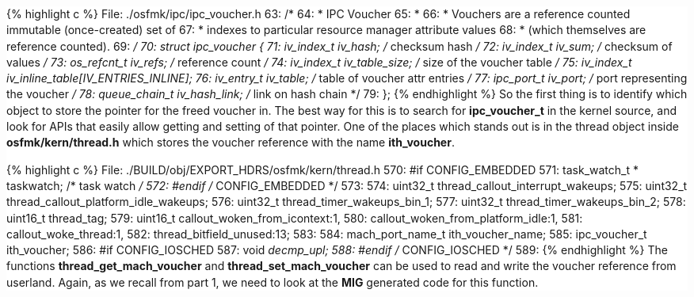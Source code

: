 {% highlight c %}
    File: ./osfmk/ipc/ipc_voucher.h
    63: /*
    64:  * IPC Voucher
    65:  *
    66:  * Vouchers are a reference counted immutable (once-created) set of
    67:  * indexes to particular resource manager attribute values
    68:  * (which themselves are reference counted).
    69:  */
    70: struct ipc_voucher {
    71: 	iv_index_t		iv_hash;	/* checksum hash */
    72: 	iv_index_t		iv_sum;		/* checksum of values */
    73: 	os_refcnt_t		iv_refs;	/* reference count */
    74: 	iv_index_t		iv_table_size;	/* size of the voucher table */
    75: 	iv_index_t		iv_inline_table[IV_ENTRIES_INLINE];
    76: 	iv_entry_t		iv_table;	/* table of voucher attr entries */
    77: 	ipc_port_t		iv_port;	/* port representing the voucher */
    78: 	queue_chain_t		iv_hash_link;	/* link on hash chain */
    79: };
{% endhighlight %}
So the first thing is to identify which object to store the pointer for the freed voucher in. The best way for this is to search for **ipc_voucher_t** in the kernel source, and look for APIs that easily allow getting and setting of that pointer. One of the places which stands out is in the thread object inside **osfmk/kern/thread.h** which stores the voucher reference with the name **ith_voucher**.

{% highlight c %}
    File: ./BUILD/obj/EXPORT_HDRS/osfmk/kern/thread.h
    570: #if CONFIG_EMBEDDED
    571: 	task_watch_t *	taskwatch;		/* task watch */
    572: #endif /* CONFIG_EMBEDDED */
    573: 
    574: 	uint32_t			thread_callout_interrupt_wakeups;
    575: 	uint32_t			thread_callout_platform_idle_wakeups;
    576: 	uint32_t			thread_timer_wakeups_bin_1;
    577: 	uint32_t			thread_timer_wakeups_bin_2;
    578: 	uint16_t			thread_tag;
    579: 	uint16_t			callout_woken_from_icontext:1,
    580: 					callout_woken_from_platform_idle:1,
    581: 					callout_woke_thread:1,
    582: 					thread_bitfield_unused:13;
    583: 
    584: 	mach_port_name_t		ith_voucher_name;
    585: 	ipc_voucher_t			ith_voucher;
    586: #if CONFIG_IOSCHED
    587: 	void 				*decmp_upl;
    588: #endif /* CONFIG_IOSCHED */
    589: 
{% endhighlight %}
The functions **thread_get_mach_voucher** and **thread_set_mach_voucher** can be used to read and write the voucher reference from userland. Again, as we recall from part 1, we need to look at the **MIG** generated code for this function.

